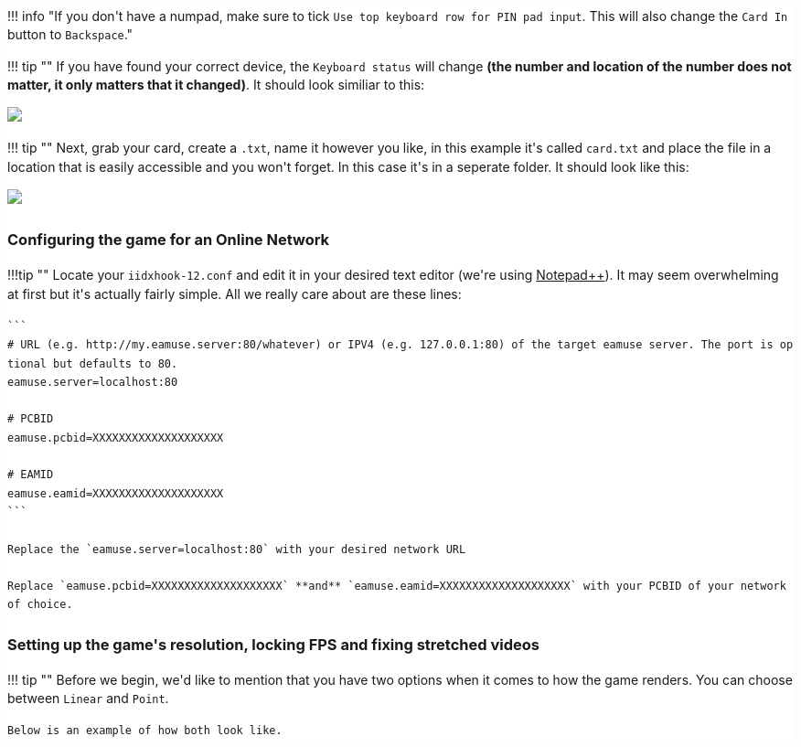 !!! info "If you don't have a numpad, make sure to tick `Use top keyboard row for PIN pad input`. This will also change the `Card In` button to `Backspace`."

!!! tip ""
	If you have found your correct device, the `Keyboard status` will change **(the number and location of the number does not matter, it only matters that it changed)**. It should look similiar to this:
	
<img src="/img/iidx10/8.png">

!!! tip ""
	Next, grab your card, create a `.txt`, name it however you like, in this example it's called `card.txt` and place the file in a location that is easily accessible and you won't forget. In this case it's in a seperate folder. It should look like this:
	
<img src="/img/iidx10/9.png">

### Configuring the game for an Online Network

!!!tip ""
	Locate your `iidxhook-12.conf` and edit it in your desired text editor (we're using [Notepad++](https://notepad-plus-plus.org/)). It may seem overwhelming at first but it's actually fairly simple. All we really care about are these lines:
	
	```
	# URL (e.g. http://my.eamuse.server:80/whatever) or IPV4 (e.g. 127.0.0.1:80) of the target eamuse server. The port is optional but defaults to 80.
	eamuse.server=localhost:80

	# PCBID
	eamuse.pcbid=XXXXXXXXXXXXXXXXXXXX

	# EAMID
	eamuse.eamid=XXXXXXXXXXXXXXXXXXXX
	```
	
	Replace the `eamuse.server=localhost:80` with your desired network URL
	
	Replace `eamuse.pcbid=XXXXXXXXXXXXXXXXXXXX` **and** `eamuse.eamid=XXXXXXXXXXXXXXXXXXXX` with your PCBID of your network of choice.

### Setting up the game's resolution, locking FPS and fixing stretched videos

!!! tip ""
	Before we begin, we'd like to mention that you have two options when it comes to how the game renders. You can choose between `Linear` and `Point`.

	Below is an example of how both look like.
